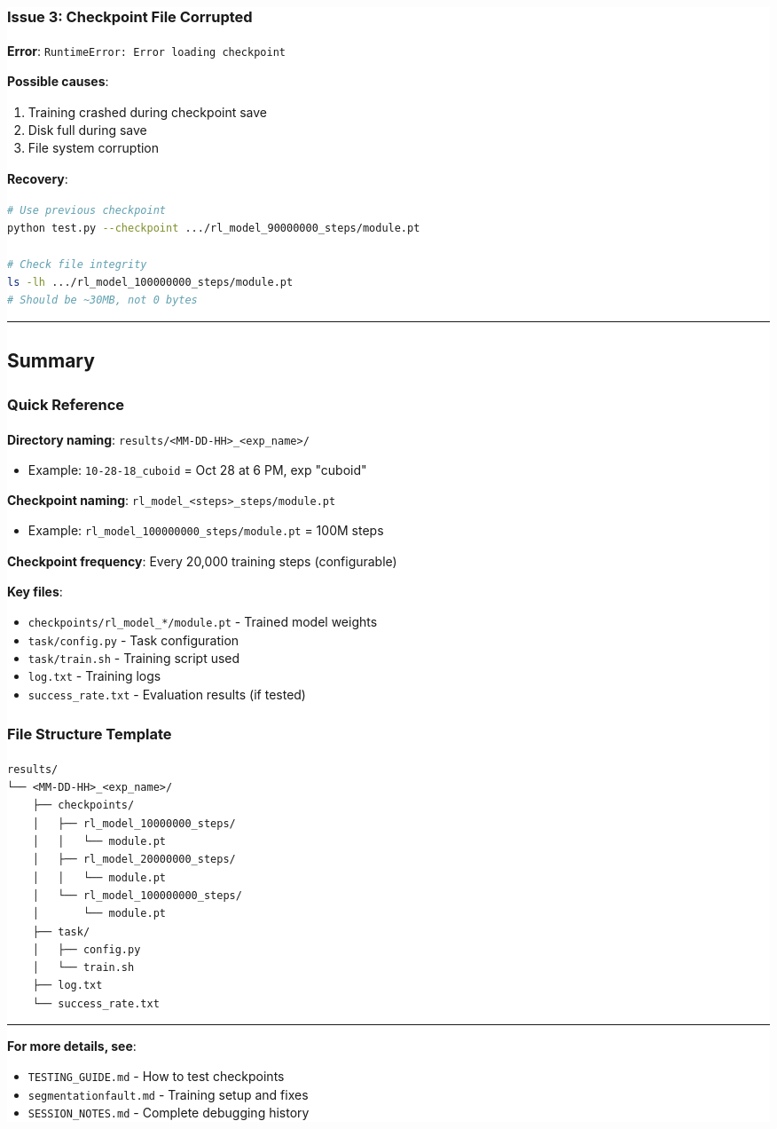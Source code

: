 ### Issue 3: Checkpoint File Corrupted

**Error**: `RuntimeError: Error loading checkpoint`

**Possible causes**:
1. Training crashed during checkpoint save
2. Disk full during save
3. File system corruption

**Recovery**:
```bash
# Use previous checkpoint
python test.py --checkpoint .../rl_model_90000000_steps/module.pt

# Check file integrity
ls -lh .../rl_model_100000000_steps/module.pt
# Should be ~30MB, not 0 bytes
```

---

## Summary

### Quick Reference

**Directory naming**: `results/<MM-DD-HH>_<exp_name>/`
- Example: `10-28-18_cuboid` = Oct 28 at 6 PM, exp "cuboid"

**Checkpoint naming**: `rl_model_<steps>_steps/module.pt`
- Example: `rl_model_100000000_steps/module.pt` = 100M steps

**Checkpoint frequency**: Every 20,000 training steps (configurable)

**Key files**:
- `checkpoints/rl_model_*/module.pt` - Trained model weights
- `task/config.py` - Task configuration
- `task/train.sh` - Training script used
- `log.txt` - Training logs
- `success_rate.txt` - Evaluation results (if tested)

### File Structure Template

```
results/
└── <MM-DD-HH>_<exp_name>/
    ├── checkpoints/
    │   ├── rl_model_10000000_steps/
    │   │   └── module.pt
    │   ├── rl_model_20000000_steps/
    │   │   └── module.pt
    │   └── rl_model_100000000_steps/
    │       └── module.pt
    ├── task/
    │   ├── config.py
    │   └── train.sh
    ├── log.txt
    └── success_rate.txt
```

---

**For more details, see**:
- `TESTING_GUIDE.md` - How to test checkpoints
- `segmentationfault.md` - Training setup and fixes
- `SESSION_NOTES.md` - Complete debugging history
